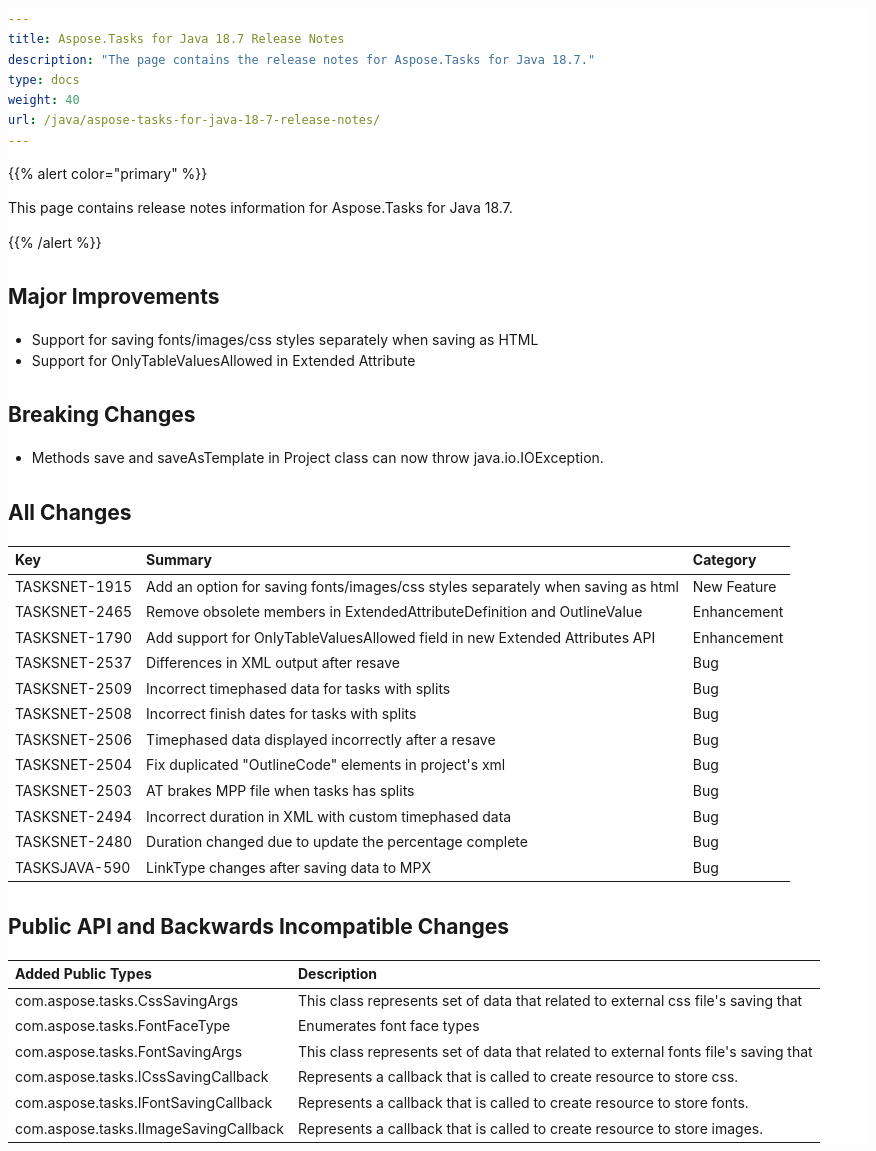 ```yaml
---
title: Aspose.Tasks for Java 18.7 Release Notes
description: "The page contains the release notes for Aspose.Tasks for Java 18.7."
type: docs
weight: 40
url: /java/aspose-tasks-for-java-18-7-release-notes/
---
```


{{% alert color="primary" %}} 

This page contains release notes information for Aspose.Tasks for Java 18.7.

{{% /alert %}} 
## **Major Improvements**
- Support for saving fonts/images/css styles separately when saving as HTML
- Support for OnlyTableValuesAllowed in Extended Attribute
## **Breaking Changes**
- Methods save and saveAsTemplate in Project class can now throw java.io.IOException.
## **All Changes**

|**Key**|**Summary**|**Category**|
| :- | :- | :- |
|TASKSNET-1915|Add an option for saving fonts/images/css styles separately when saving as html|New Feature|
|TASKSNET-2465|Remove obsolete members in ExtendedAttributeDefinition and OutlineValue|Enhancement|
|TASKSNET-1790|Add support for OnlyTableValuesAllowed field in new Extended Attributes API|Enhancement|
|TASKSNET-2537|Differences in XML output after resave|Bug|
|TASKSNET-2509|Incorrect timephased data for tasks with splits|Bug|
|TASKSNET-2508|Incorrect finish dates for tasks with splits|Bug|
|TASKSNET-2506|Timephased data displayed incorrectly after a resave|Bug|
|TASKSNET-2504|Fix duplicated "OutlineCode" elements in project's xml|Bug|
|TASKSNET-2503|AT brakes MPP file when tasks has splits|Bug|
|TASKSNET-2494|Incorrect duration in XML with custom timephased data|Bug|
|TASKSNET-2480|Duration changed due to update the percentage complete|Bug|
|TASKSJAVA-590|LinkType changes after saving data to MPX|Bug|
## **Public API and Backwards Incompatible Changes**

|**Added Public Types**|**Description**|
| :- | :- |
|com.aspose.tasks.CssSavingArgs|This class represents set of data that related to external css file's saving that|
|com.aspose.tasks.FontFaceType|Enumerates font face types|
|com.aspose.tasks.FontSavingArgs|This class represents set of data that related to external fonts file's saving that|
|com.aspose.tasks.ICssSavingCallback|Represents a callback that is called to create resource to store css.|
|com.aspose.tasks.IFontSavingCallback|Represents a callback that is called to create resource to store fonts.|
|com.aspose.tasks.IImageSavingCallback|Represents a callback that is called to create resource to store images.|